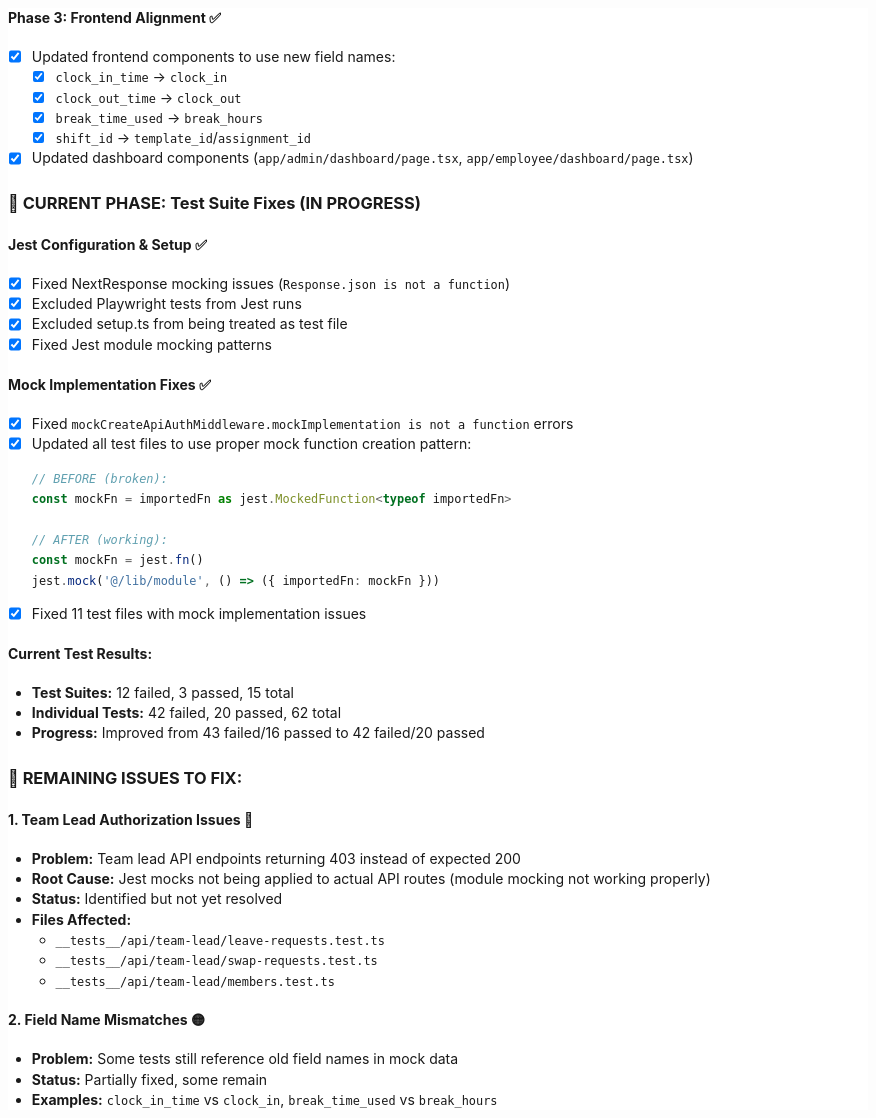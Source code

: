 #### **Phase 3: Frontend Alignment** ✅
- [x] Updated frontend components to use new field names:
  - [x] `clock_in_time` → `clock_in`
  - [x] `clock_out_time` → `clock_out` 
  - [x] `break_time_used` → `break_hours`
  - [x] `shift_id` → `template_id`/`assignment_id`
- [x] Updated dashboard components (`app/admin/dashboard/page.tsx`, `app/employee/dashboard/page.tsx`)

### 🔄 **CURRENT PHASE: Test Suite Fixes** (IN PROGRESS)

#### **Jest Configuration & Setup** ✅
- [x] Fixed NextResponse mocking issues (`Response.json is not a function`)
- [x] Excluded Playwright tests from Jest runs 
- [x] Excluded setup.ts from being treated as test file
- [x] Fixed Jest module mocking patterns

#### **Mock Implementation Fixes** ✅
- [x] Fixed `mockCreateApiAuthMiddleware.mockImplementation is not a function` errors
- [x] Updated all test files to use proper mock function creation pattern:
  ```typescript
  // BEFORE (broken):
  const mockFn = importedFn as jest.MockedFunction<typeof importedFn>
  
  // AFTER (working):
  const mockFn = jest.fn()
  jest.mock('@/lib/module', () => ({ importedFn: mockFn }))
  ```
- [x] Fixed 11 test files with mock implementation issues

#### **Current Test Results:**
- **Test Suites:** 12 failed, 3 passed, 15 total  
- **Individual Tests:** 42 failed, 20 passed, 62 total
- **Progress:** Improved from 43 failed/16 passed to 42 failed/20 passed

### 🔧 **REMAINING ISSUES TO FIX:**

#### **1. Team Lead Authorization Issues** 🔴
- **Problem:** Team lead API endpoints returning 403 instead of expected 200
- **Root Cause:** Jest mocks not being applied to actual API routes (module mocking not working properly)
- **Status:** Identified but not yet resolved
- **Files Affected:** 
  - `__tests__/api/team-lead/leave-requests.test.ts`
  - `__tests__/api/team-lead/swap-requests.test.ts`
  - `__tests__/api/team-lead/members.test.ts`

#### **2. Field Name Mismatches** 🟡
- **Problem:** Some tests still reference old field names in mock data
- **Status:** Partially fixed, some remain
- **Examples:** `clock_in_time` vs `clock_in`, `break_time_used` vs `break_hours`
